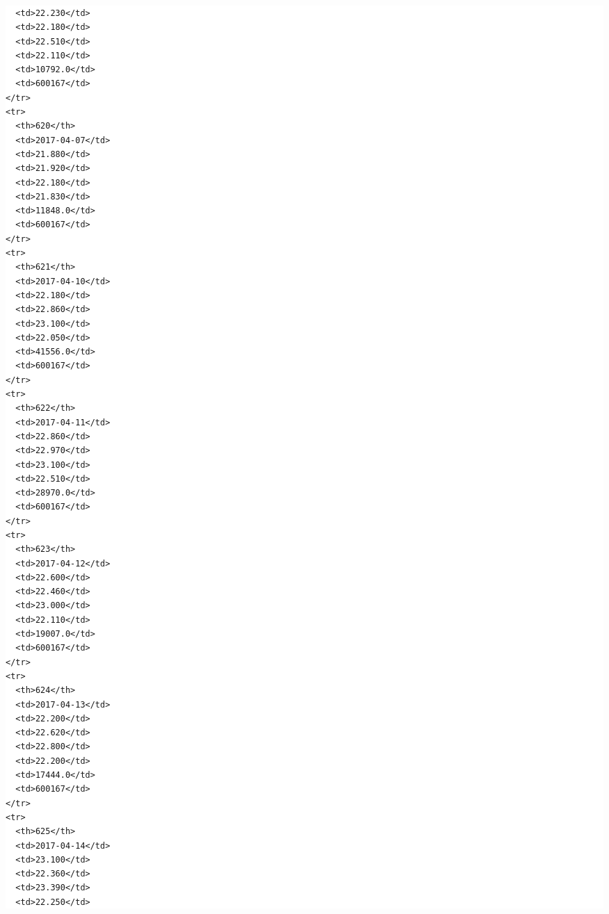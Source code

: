       <td>22.230</td>
      <td>22.180</td>
      <td>22.510</td>
      <td>22.110</td>
      <td>10792.0</td>
      <td>600167</td>
    </tr>
    <tr>
      <th>620</th>
      <td>2017-04-07</td>
      <td>21.880</td>
      <td>21.920</td>
      <td>22.180</td>
      <td>21.830</td>
      <td>11848.0</td>
      <td>600167</td>
    </tr>
    <tr>
      <th>621</th>
      <td>2017-04-10</td>
      <td>22.180</td>
      <td>22.860</td>
      <td>23.100</td>
      <td>22.050</td>
      <td>41556.0</td>
      <td>600167</td>
    </tr>
    <tr>
      <th>622</th>
      <td>2017-04-11</td>
      <td>22.860</td>
      <td>22.970</td>
      <td>23.100</td>
      <td>22.510</td>
      <td>28970.0</td>
      <td>600167</td>
    </tr>
    <tr>
      <th>623</th>
      <td>2017-04-12</td>
      <td>22.600</td>
      <td>22.460</td>
      <td>23.000</td>
      <td>22.110</td>
      <td>19007.0</td>
      <td>600167</td>
    </tr>
    <tr>
      <th>624</th>
      <td>2017-04-13</td>
      <td>22.200</td>
      <td>22.620</td>
      <td>22.800</td>
      <td>22.200</td>
      <td>17444.0</td>
      <td>600167</td>
    </tr>
    <tr>
      <th>625</th>
      <td>2017-04-14</td>
      <td>23.100</td>
      <td>22.360</td>
      <td>23.390</td>
      <td>22.250</td>